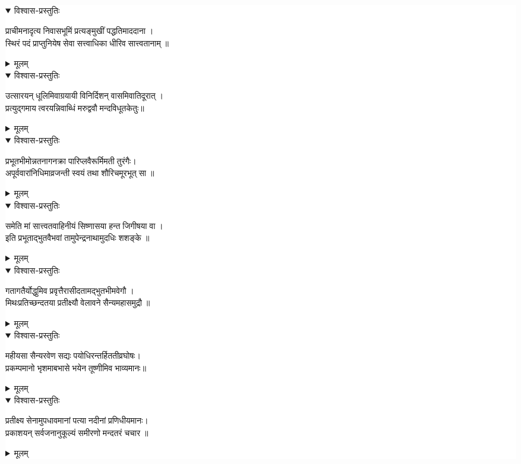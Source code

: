 
<details open><summary>विश्वास-प्रस्तुतिः</summary>

प्राचीमनादृत्य निवासभूमिं प्रत्यङ्मुखीं पद्धतिमाददाना ।   
स्थिरं पदं प्राप्तुनियेष सेवा सत्त्वाधिका धीरिव सात्त्वतानाम् ॥
</details>

<details><summary>मूलम्</summary></details>


<details open><summary>विश्वास-प्रस्तुतिः</summary>

उत्सारयन् धूलिमिवाग्रयायी विनिर्दिशन् वासमिवातिदूरात् ।   
प्रत्युद्गमाय त्वरयन्निवाब्धिं मरुद्ववौ मन्दविधूतकेतुः॥
</details>

<details><summary>मूलम्</summary></details>


<details open><summary>विश्वास-प्रस्तुतिः</summary>

प्रभूतभीमोन्नतनागनक्रा पारिप्लवैरूर्मिमती तुरंगैः।   
अपूर्ववारांनिधिमाव्रजन्ती स्वयं तथा शौरिचमूरभूत् सा ॥
</details>

<details><summary>मूलम्</summary></details>


<details open><summary>विश्वास-प्रस्तुतिः</summary>

समेति मां सात्त्वतवाहिनीयं सिष्णासया हन्त जिगीषया वा ।   
इति प्रभूताद्भुतवैभवां तामुपेन्द्रनाथामुदधिः शशङ्के ॥
</details>

<details><summary>मूलम्</summary></details>


<details open><summary>विश्वास-प्रस्तुतिः</summary>

गतागतैर्योद्धुमिव प्रवृत्तैरासीदतामद्भुतभीमवेगौ ।   
मिथःप्रतिच्छन्दतया प्रतीक्ष्यौ वेलावने सैन्यमहासमुद्रौ ॥
</details>

<details><summary>मूलम्</summary></details>


<details open><summary>विश्वास-प्रस्तुतिः</summary>

महीयसा सैन्यरवेण सद्यः पयोधिरन्तर्हिततीव्रघोषः।   
प्रकम्पमानो भृशमाबभासे भयेन तूष्णीमिव भाव्यमानः॥
</details>

<details><summary>मूलम्</summary></details>


<details open><summary>विश्वास-प्रस्तुतिः</summary>

प्रतीक्ष्य सेनामुपधावमानां पत्या नदीनां प्रणिधीयमानः।   
प्रकाशयन् सर्वजनानुकूल्यं समीरणो मन्दतरं चचार ॥
</details>

<details><summary>मूलम्</summary></details>

